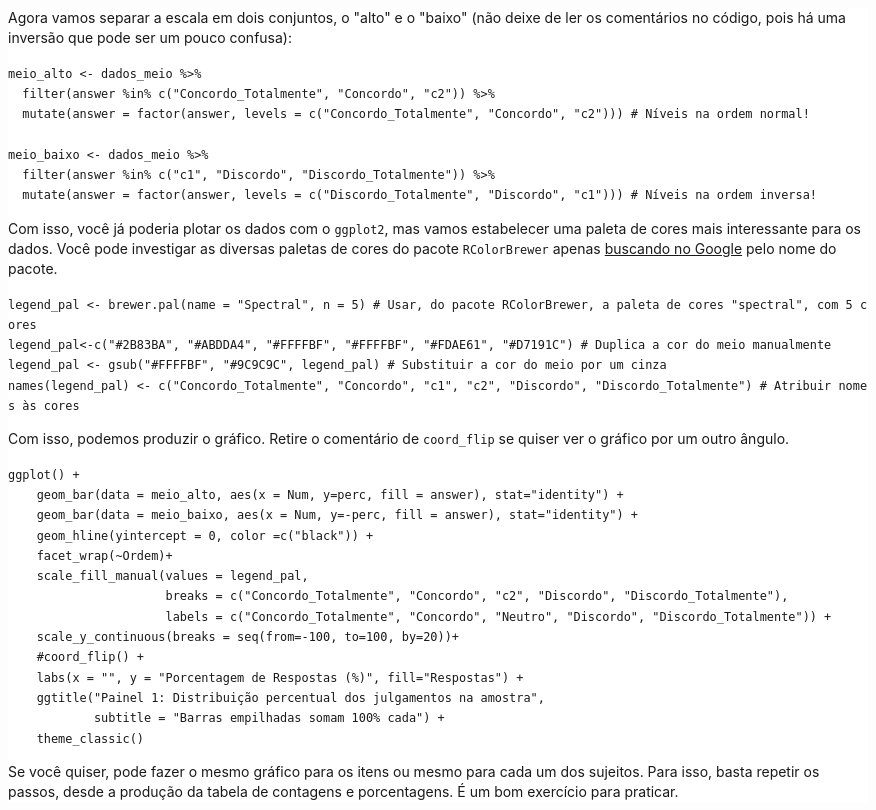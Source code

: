 Agora vamos separar a escala em dois conjuntos, o "alto" e o "baixo" (não deixe de ler os comentários no código, pois há uma inversão que pode ser um pouco confusa):

```{r}
meio_alto <- dados_meio %>%
  filter(answer %in% c("Concordo_Totalmente", "Concordo", "c2")) %>%
  mutate(answer = factor(answer, levels = c("Concordo_Totalmente", "Concordo", "c2"))) # Níveis na ordem normal!

meio_baixo <- dados_meio %>%
  filter(answer %in% c("c1", "Discordo", "Discordo_Totalmente")) %>%
  mutate(answer = factor(answer, levels = c("Discordo_Totalmente", "Discordo", "c1"))) # Níveis na ordem inversa!
```

Com isso, você já poderia plotar os dados com o `ggplot2`, mas vamos estabelecer uma paleta de cores mais interessante para os dados. Você pode investigar as diversas paletas de cores do pacote `RColorBrewer` apenas [buscando no Google](https://www.r-graph-gallery.com/38-rcolorbrewers-palettes.html) pelo nome do pacote.

```{r}
legend_pal <- brewer.pal(name = "Spectral", n = 5) # Usar, do pacote RColorBrewer, a paleta de cores "spectral", com 5 cores 
legend_pal<-c("#2B83BA", "#ABDDA4", "#FFFFBF", "#FFFFBF", "#FDAE61", "#D7191C") # Duplica a cor do meio manualmente
legend_pal <- gsub("#FFFFBF", "#9C9C9C", legend_pal) # Substituir a cor do meio por um cinza
names(legend_pal) <- c("Concordo_Totalmente", "Concordo", "c1", "c2", "Discordo", "Discordo_Totalmente") # Atribuir nomes às cores
```
Com isso, podemos produzir o gráfico. Retire o comentário de `coord_flip` se quiser ver o gráfico por um outro ângulo.

```{r}
ggplot() + 
    geom_bar(data = meio_alto, aes(x = Num, y=perc, fill = answer), stat="identity") +
    geom_bar(data = meio_baixo, aes(x = Num, y=-perc, fill = answer), stat="identity") + 
    geom_hline(yintercept = 0, color =c("black")) +
    facet_wrap(~Ordem)+
    scale_fill_manual(values = legend_pal, 
                      breaks = c("Concordo_Totalmente", "Concordo", "c2", "Discordo", "Discordo_Totalmente"),
                      labels = c("Concordo_Totalmente", "Concordo", "Neutro", "Discordo", "Discordo_Totalmente")) +
    scale_y_continuous(breaks = seq(from=-100, to=100, by=20))+
    #coord_flip() +
    labs(x = "", y = "Porcentagem de Respostas (%)", fill="Respostas") + 
    ggtitle("Painel 1: Distribuição percentual dos julgamentos na amostra",
            subtitle = "Barras empilhadas somam 100% cada") + 
    theme_classic()
```

Se você quiser, pode fazer o mesmo gráfico para os itens ou mesmo para cada um dos sujeitos. Para isso, basta repetir os passos, desde a produção da tabela de contagens e porcentagens. É um bom exercício para praticar.
